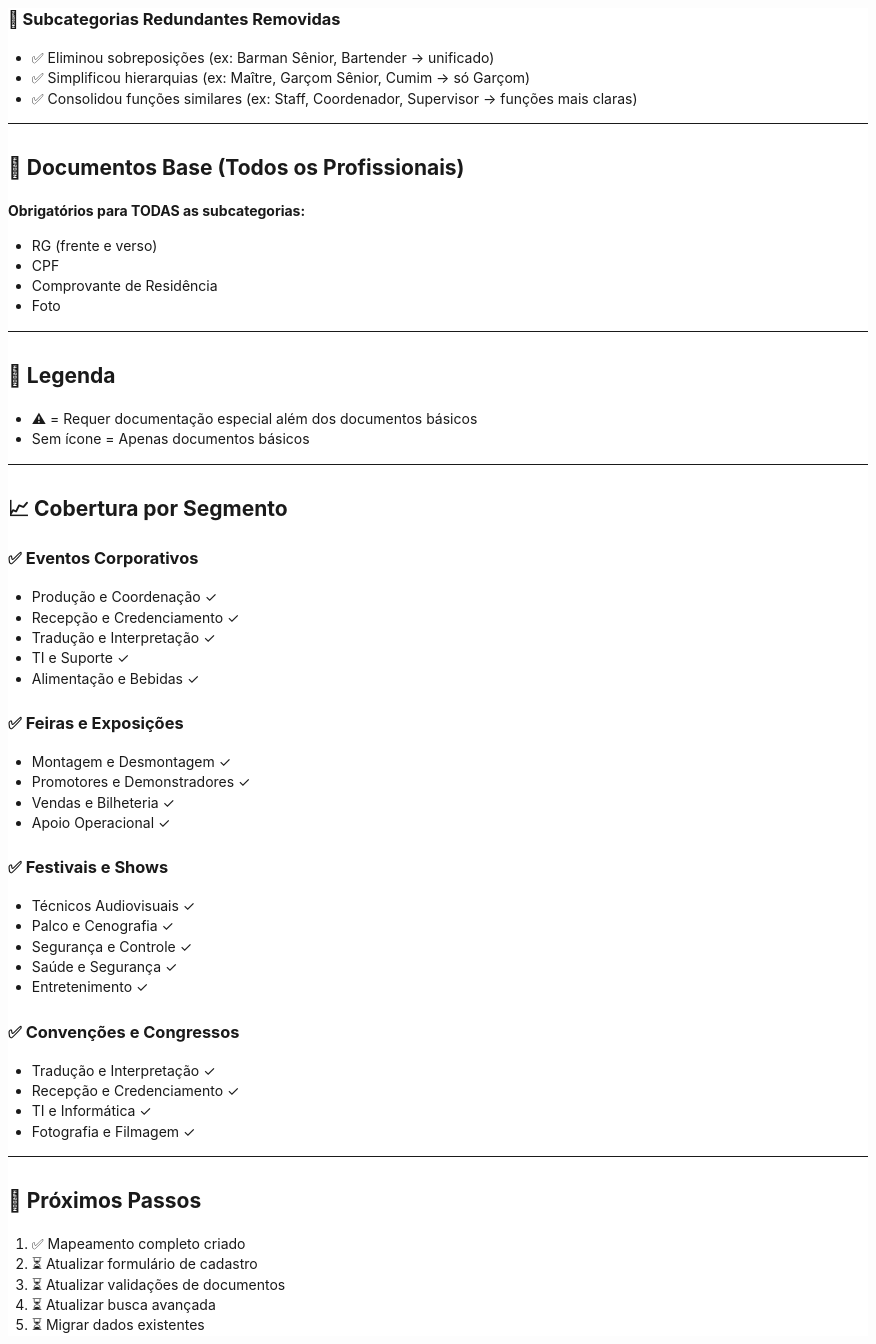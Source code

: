 ### 🎯 Subcategorias Redundantes Removidas
- ✅ Eliminou sobreposições (ex: Barman Sênior, Bartender → unificado)
- ✅ Simplificou hierarquias (ex: Maître, Garçom Sênior, Cumim → só Garçom)
- ✅ Consolidou funções similares (ex: Staff, Coordenador, Supervisor → funções mais claras)

---

## 📌 Documentos Base (Todos os Profissionais)

**Obrigatórios para TODAS as subcategorias:**
- RG (frente e verso)
- CPF
- Comprovante de Residência
- Foto

---

## 🎨 Legenda

- ⚠️ = Requer documentação especial além dos documentos básicos
- Sem ícone = Apenas documentos básicos

---

## 📈 Cobertura por Segmento

### ✅ Eventos Corporativos
- Produção e Coordenação ✓
- Recepção e Credenciamento ✓
- Tradução e Interpretação ✓
- TI e Suporte ✓
- Alimentação e Bebidas ✓

### ✅ Feiras e Exposições
- Montagem e Desmontagem ✓
- Promotores e Demonstradores ✓
- Vendas e Bilheteria ✓
- Apoio Operacional ✓

### ✅ Festivais e Shows
- Técnicos Audiovisuais ✓
- Palco e Cenografia ✓
- Segurança e Controle ✓
- Saúde e Segurança ✓
- Entretenimento ✓

### ✅ Convenções e Congressos
- Tradução e Interpretação ✓
- Recepção e Credenciamento ✓
- TI e Informática ✓
- Fotografia e Filmagem ✓

---

## 🚀 Próximos Passos

1. ✅ Mapeamento completo criado
2. ⏳ Atualizar formulário de cadastro
3. ⏳ Atualizar validações de documentos
4. ⏳ Atualizar busca avançada
5. ⏳ Migrar dados existentes
